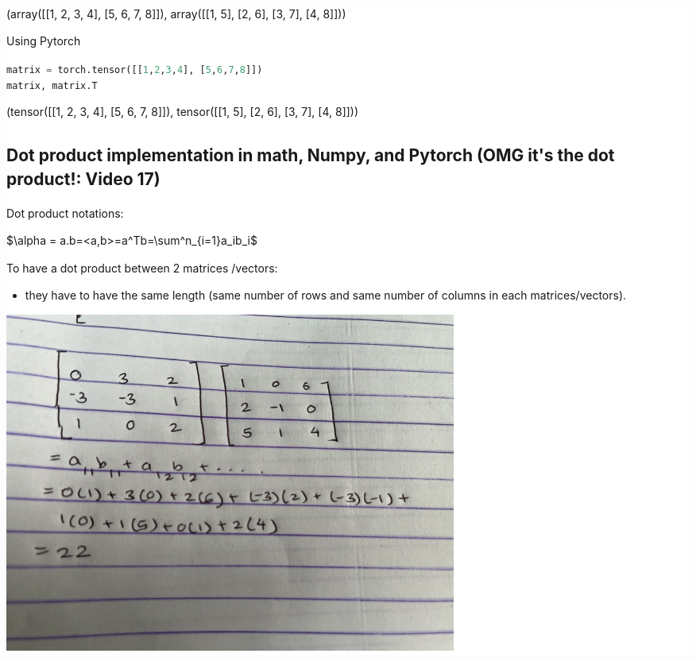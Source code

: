 (array([[1, 2, 3, 4],
        [5, 6, 7, 8]]),
 array([[1, 5],
        [2, 6],
        [3, 7],
        [4, 8]]))

Using Pytorch

```python
matrix = torch.tensor([[1,2,3,4], [5,6,7,8]])
matrix, matrix.T
```

(tensor([[1, 2, 3, 4],
         [5, 6, 7, 8]]),
 tensor([[1, 5],
         [2, 6],
         [3, 7],
         [4, 8]]))

## Dot product implementation in math, Numpy, and Pytorch (OMG it's the dot product!: Video 17)

Dot product notations:

$\alpha = a.b=<a,b>=a^Tb=\sum^n_{i=1}a_ib_i$

To have a dot product between 2 matrices /vectors: 

* they have to have the same length (same number of rows and same number of columns in each matrices/vectors).

<img title="" src="./Images/2.jpeg" alt="" width="563">
